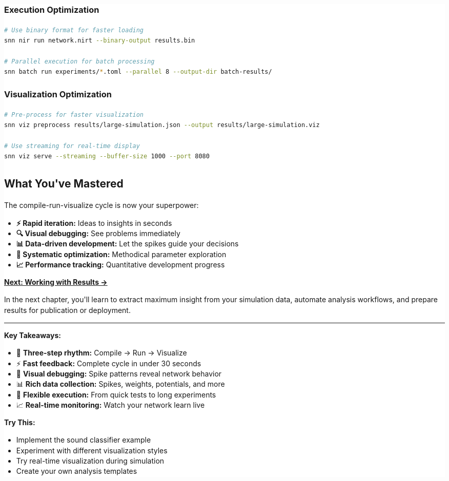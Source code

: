 ### Execution Optimization
```bash
# Use binary format for faster loading
snn nir run network.nirt --binary-output results.bin

# Parallel execution for batch processing
snn batch run experiments/*.toml --parallel 8 --output-dir batch-results/
```

### Visualization Optimization
```bash
# Pre-process for faster visualization
snn viz preprocess results/large-simulation.json --output results/large-simulation.viz

# Use streaming for real-time display
snn viz serve --streaming --buffer-size 1000 --port 8080
```

## What You've Mastered

The compile-run-visualize cycle is now your superpower:

- **⚡ Rapid iteration:** Ideas to insights in seconds
- **🔍 Visual debugging:** See problems immediately  
- **📊 Data-driven development:** Let the spikes guide your decisions
- **🔄 Systematic optimization:** Methodical parameter exploration
- **📈 Performance tracking:** Quantitative development progress

**[Next: Working with Results →](working-with-results.md)**

In the next chapter, you'll learn to extract maximum insight from your simulation data, automate analysis workflows, and prepare results for publication or deployment.

---

**Key Takeaways:**
- 🔄 **Three-step rhythm:** Compile → Run → Visualize
- ⚡ **Fast feedback:** Complete cycle in under 30 seconds
- 🎯 **Visual debugging:** Spike patterns reveal network behavior
- 📊 **Rich data collection:** Spikes, weights, potentials, and more
- 🔧 **Flexible execution:** From quick tests to long experiments
- 📈 **Real-time monitoring:** Watch your network learn live

**Try This:**
- Implement the sound classifier example
- Experiment with different visualization styles
- Try real-time visualization during simulation
- Create your own analysis templates
